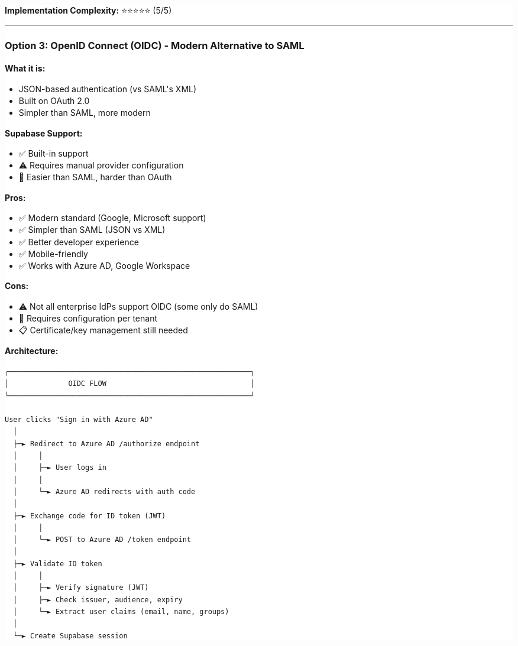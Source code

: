 **Implementation Complexity:** ⭐⭐⭐⭐⭐ (5/5)

---

### Option 3: OpenID Connect (OIDC) - Modern Alternative to SAML

**What it is:**
- JSON-based authentication (vs SAML's XML)
- Built on OAuth 2.0
- Simpler than SAML, more modern

**Supabase Support:**
- ✅ Built-in support
- ⚠️ Requires manual provider configuration
- 🔧 Easier than SAML, harder than OAuth

**Pros:**
- ✅ Modern standard (Google, Microsoft support)
- ✅ Simpler than SAML (JSON vs XML)
- ✅ Better developer experience
- ✅ Mobile-friendly
- ✅ Works with Azure AD, Google Workspace

**Cons:**
- ⚠️ Not all enterprise IdPs support OIDC (some only do SAML)
- 🔧 Requires configuration per tenant
- 📋 Certificate/key management still needed

**Architecture:**

```
┌─────────────────────────────────────────────────────────┐
│              OIDC FLOW                                  │
└─────────────────────────────────────────────────────────┘

User clicks "Sign in with Azure AD"
  │
  ├─► Redirect to Azure AD /authorize endpoint
  │     │
  │     ├─► User logs in
  │     │
  │     └─► Azure AD redirects with auth code
  │
  ├─► Exchange code for ID token (JWT)
  │     │
  │     └─► POST to Azure AD /token endpoint
  │
  ├─► Validate ID token
  │     │
  │     ├─► Verify signature (JWT)
  │     ├─► Check issuer, audience, expiry
  │     └─► Extract user claims (email, name, groups)
  │
  └─► Create Supabase session
```

